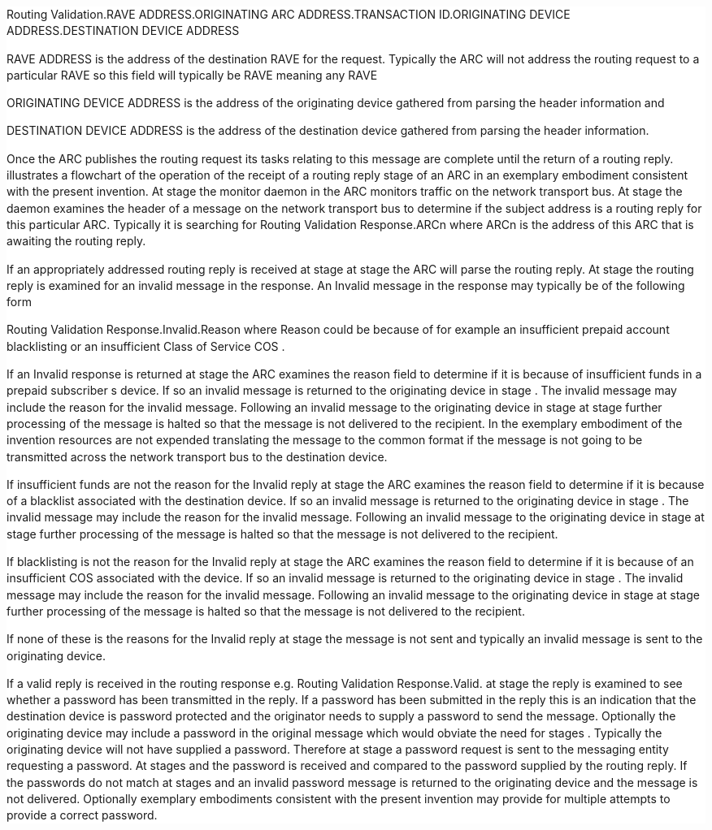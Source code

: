  Routing Validation.RAVE ADDRESS.ORIGINATING ARC ADDRESS.TRANSACTION ID.ORIGINATING DEVICE ADDRESS.DESTINATION DEVICE ADDRESS 

RAVE ADDRESS is the address of the destination RAVE for the request. Typically the ARC will not address the routing request to a particular RAVE so this field will typically be RAVE meaning any RAVE 

ORIGINATING DEVICE ADDRESS is the address of the originating device gathered from parsing the header information and

DESTINATION DEVICE ADDRESS is the address of the destination device gathered from parsing the header information.

Once the ARC publishes the routing request its tasks relating to this message are complete until the return of a routing reply. illustrates a flowchart of the operation of the receipt of a routing reply stage of an ARC in an exemplary embodiment consistent with the present invention. At stage the monitor daemon in the ARC monitors traffic on the network transport bus. At stage the daemon examines the header of a message on the network transport bus to determine if the subject address is a routing reply for this particular ARC. Typically it is searching for Routing Validation Response.ARCn where ARCn is the address of this ARC that is awaiting the routing reply.

If an appropriately addressed routing reply is received at stage at stage the ARC will parse the routing reply. At stage the routing reply is examined for an invalid message in the response. An Invalid message in the response may typically be of the following form 

 Routing Validation Response.Invalid.Reason where Reason could be because of for example an insufficient prepaid account blacklisting or an insufficient Class of Service COS .

If an Invalid response is returned at stage the ARC examines the reason field to determine if it is because of insufficient funds in a prepaid subscriber s device. If so an invalid message is returned to the originating device in stage . The invalid message may include the reason for the invalid message. Following an invalid message to the originating device in stage at stage further processing of the message is halted so that the message is not delivered to the recipient. In the exemplary embodiment of the invention resources are not expended translating the message to the common format if the message is not going to be transmitted across the network transport bus to the destination device.

If insufficient funds are not the reason for the Invalid reply at stage the ARC examines the reason field to determine if it is because of a blacklist associated with the destination device. If so an invalid message is returned to the originating device in stage . The invalid message may include the reason for the invalid message. Following an invalid message to the originating device in stage at stage further processing of the message is halted so that the message is not delivered to the recipient.

If blacklisting is not the reason for the Invalid reply at stage the ARC examines the reason field to determine if it is because of an insufficient COS associated with the device. If so an invalid message is returned to the originating device in stage . The invalid message may include the reason for the invalid message. Following an invalid message to the originating device in stage at stage further processing of the message is halted so that the message is not delivered to the recipient.

If none of these is the reasons for the Invalid reply at stage the message is not sent and typically an invalid message is sent to the originating device.

If a valid reply is received in the routing response e.g. Routing Validation Response.Valid. at stage the reply is examined to see whether a password has been transmitted in the reply. If a password has been submitted in the reply this is an indication that the destination device is password protected and the originator needs to supply a password to send the message. Optionally the originating device may include a password in the original message which would obviate the need for stages . Typically the originating device will not have supplied a password. Therefore at stage a password request is sent to the messaging entity requesting a password. At stages and the password is received and compared to the password supplied by the routing reply. If the passwords do not match at stages and an invalid password message is returned to the originating device and the message is not delivered. Optionally exemplary embodiments consistent with the present invention may provide for multiple attempts to provide a correct password.
